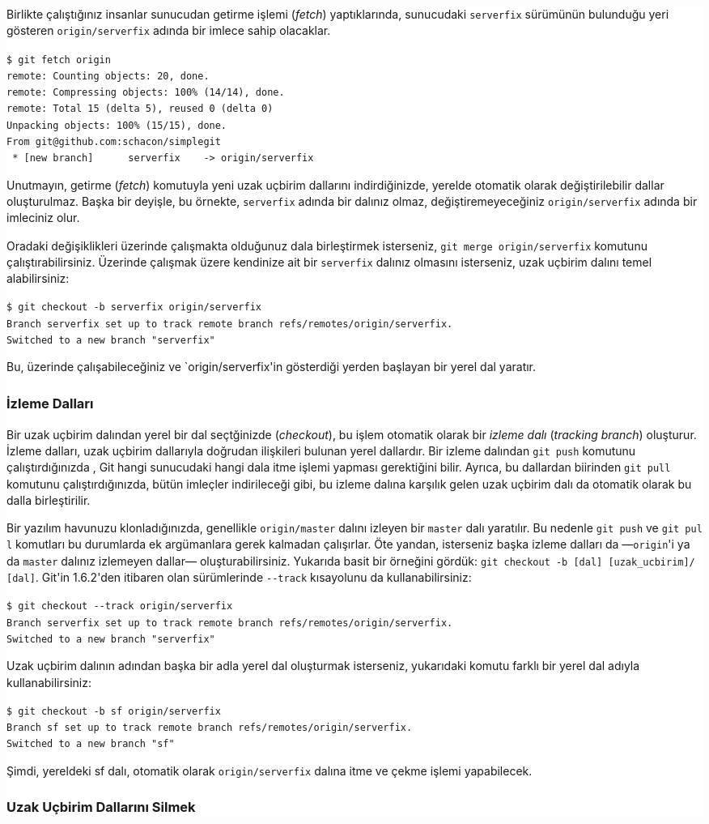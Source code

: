 Birlikte çalıştığınız insanlar sunucudan getirme işlemi (_fetch_) yaptıklarında,  sunucudaki `serverfix` sürümünün bulunduğu yeri gösteren `origin/serverfix` adında bir imlece sahip olacaklar.

	$ git fetch origin
	remote: Counting objects: 20, done.
	remote: Compressing objects: 100% (14/14), done.
	remote: Total 15 (delta 5), reused 0 (delta 0)
	Unpacking objects: 100% (15/15), done.
	From git@github.com:schacon/simplegit
	 * [new branch]      serverfix    -> origin/serverfix

Unutmayın, getirme (_fetch_) komutuyla yeni uzak uçbirim dallarını indirdiğinizde, yerelde otomatik olarak değiştirilebilir dallar oluşturulmaz. Başka bir deyişle, bu örnekte, `serverfix` adında bir dalınız olmaz, değiştiremeyeceğiniz `origin/serverfix` adında bir imleciniz olur.

Oradaki değişiklikleri üzerinde çalışmakta olduğunuz dala birleştirmek isterseniz, `git merge origin/serverfix` komutunu çalıştırabilirsiniz. Üzerinde çalışmak üzere kendinize ait bir `serverfix` dalınız olmasını isterseniz, uzak uçbirim dalını temel alabilirsiniz:

	$ git checkout -b serverfix origin/serverfix
	Branch serverfix set up to track remote branch refs/remotes/origin/serverfix.
	Switched to a new branch "serverfix"

Bu, üzerinde çalışabileceğiniz ve `origin/serverfix'in gösterdiği yerden başlayan bir yerel dal yaratır.

### İzleme Dalları ###

Bir uzak uçbirim dalından yerel bir dal seçtğinizde (_checkout_), bu işlem otomatik olarak bir _izleme dalı_ (_tracking branch_) oluşturur. İzleme dalları, uzak uçbirim dallarıyla doğrudan ilişkileri bulunan yerel dallardır. Bir izleme dalından `git push` komutunu çalıştırdığınızda , Git hangi sunucudaki hangi dala itme işlemi yapması gerektiğini bilir. Ayrıca, bu dallardan biirinden `git pull` komutunu çalıştırdığınızda, bütün imleçler indirileceği gibi, bu izleme dalına karşılık gelen uzak uçbirim dalı da otomatik olarak bu dalla birleştirilir.

Bir yazılım havunuzu klonladığınızda, genellikle `origin/master` dalını izleyen bir `master` dalı yaratılır. Bu nedenle `git push` ve `git pull` komutları bu durumlarda ek argümanlara gerek kalmadan çalışırlar. Öte yandan, isterseniz başka izleme dalları da —`origin`'i ya da `master` dalınız izlemeyen dallar— oluşturabilirsiniz. Yukarıda basit bir örneğini gördük: `git checkout -b [dal] [uzak_ucbirim]/[dal]`. Git'in 1.6.2'den itibaren olan sürümlerinde `--track` kısayolunu da kullanabilirsiniz:

	$ git checkout --track origin/serverfix
	Branch serverfix set up to track remote branch refs/remotes/origin/serverfix.
	Switched to a new branch "serverfix"

Uzak uçbirim dalının adından başka bir adla yerel dal oluşturmak isterseniz, yukarıdaki komutu farklı bir yerel dal adıyla kullanabilirsiniz:

	$ git checkout -b sf origin/serverfix
	Branch sf set up to track remote branch refs/remotes/origin/serverfix.
	Switched to a new branch "sf"

Şimdi, yereldeki sf dalı, otomatik olarak `origin/serverfix` dalına itme ve çekme işlemi yapabilecek.

### Uzak Uçbirim Dallarını Silmek ###
